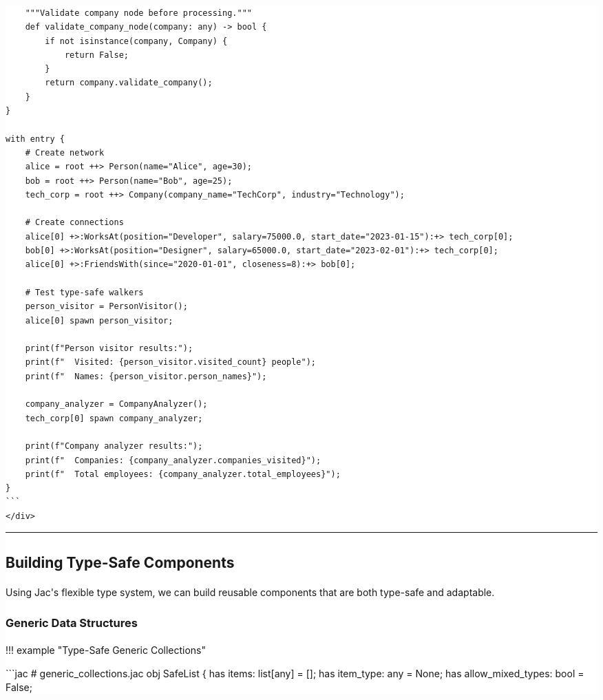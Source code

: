         """Validate company node before processing."""
        def validate_company_node(company: any) -> bool {
            if not isinstance(company, Company) {
                return False;
            }
            return company.validate_company();
        }
    }

    with entry {
        # Create network
        alice = root ++> Person(name="Alice", age=30);
        bob = root ++> Person(name="Bob", age=25);
        tech_corp = root ++> Company(company_name="TechCorp", industry="Technology");

        # Create connections
        alice[0] +>:WorksAt(position="Developer", salary=75000.0, start_date="2023-01-15"):+> tech_corp[0];
        bob[0] +>:WorksAt(position="Designer", salary=65000.0, start_date="2023-02-01"):+> tech_corp[0];
        alice[0] +>:FriendsWith(since="2020-01-01", closeness=8):+> bob[0];

        # Test type-safe walkers
        person_visitor = PersonVisitor();
        alice[0] spawn person_visitor;

        print(f"Person visitor results:");
        print(f"  Visited: {person_visitor.visited_count} people");
        print(f"  Names: {person_visitor.person_names}");

        company_analyzer = CompanyAnalyzer();
        tech_corp[0] spawn company_analyzer;

        print(f"Company analyzer results:");
        print(f"  Companies: {company_analyzer.companies_visited}");
        print(f"  Total employees: {company_analyzer.total_employees}");
    }
    ```
    </div>

---

## Building Type-Safe Components

Using Jac's flexible type system, we can build reusable components that are both type-safe and adaptable.

### Generic Data Structures

!!! example "Type-Safe Generic Collections"
    <div class="code-block">
    ```jac
    # generic_collections.jac
    obj SafeList {
        has items: list[any] = [];
        has item_type: any = None;
        has allow_mixed_types: bool = False;
